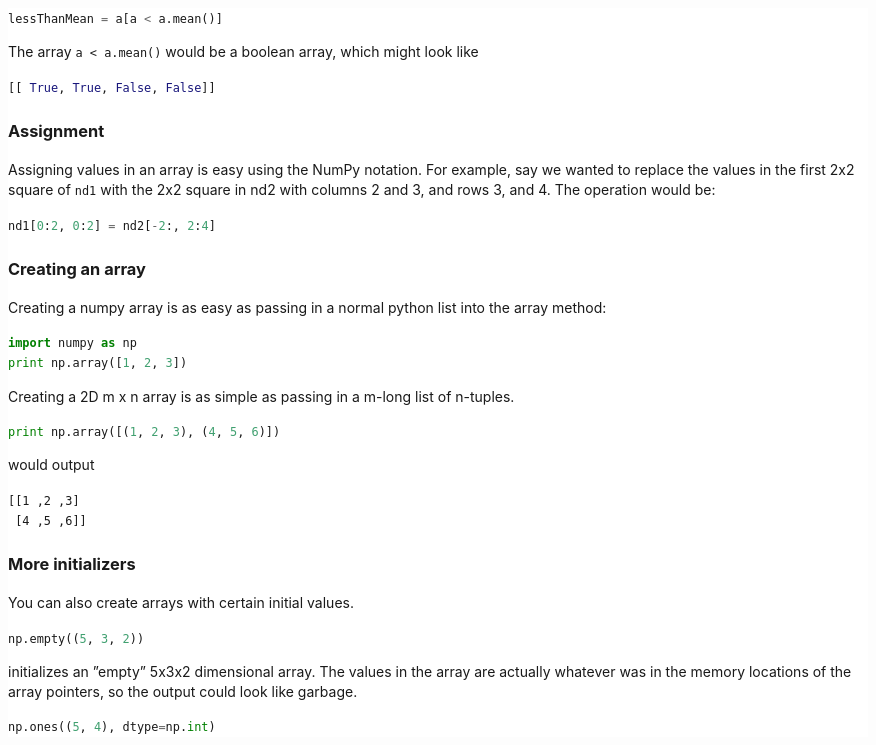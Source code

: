 ```python
lessThanMean = a[a < a.mean()]
```

The array `a < a.mean()` would be a boolean array, which might look like

```python
[[ True, True, False, False]]
```


### Assignment

Assigning values in an array is easy using the NumPy notation. For example,
say we wanted to replace the values in the first 2x2 square of `nd1` with the 2x2 square in
nd2 with columns 2 and 3, and rows 3, and 4. The operation would be:

```python
nd1[0:2, 0:2] = nd2[-2:, 2:4]
```

### Creating an array

Creating a numpy array is as easy as passing in a normal python list
into the array method:

```python
import numpy as np
print np.array([1, 2, 3])
```

Creating a 2D m x n array is as simple as passing in a m-long list of n-tuples.

```python
print np.array([(1, 2, 3), (4, 5, 6)])
```

would output

```
[[1 ,2 ,3]
 [4 ,5 ,6]]
 ```


### More initializers

You can also create arrays with certain initial values.

```python
np.empty((5, 3, 2))
```

initializes an ”empty” 5x3x2 dimensional array. The values in the array are actually whatever
was in the memory locations of the array pointers, so the output could look like
garbage.

```python
np.ones((5, 4), dtype=np.int)

```
